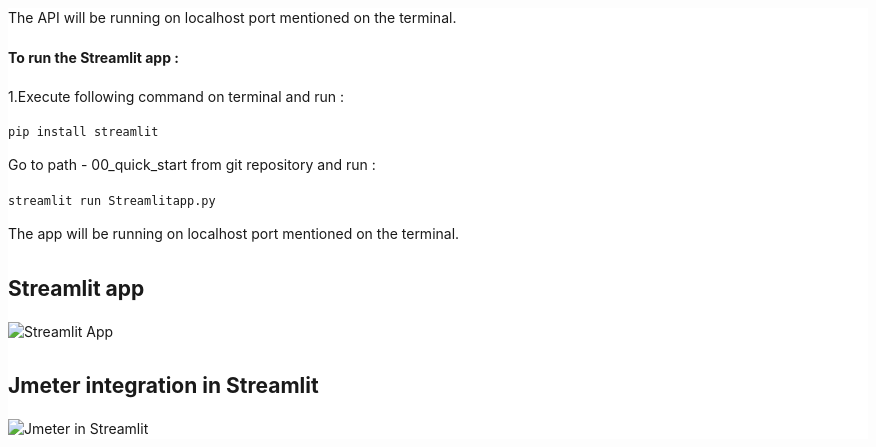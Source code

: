 The API will be running on localhost port mentioned on the terminal.


#### To run the Streamlit app :

1.Execute following command on terminal and run : 
```
pip install streamlit
```
Go to path -  00_quick_start from git repository and run :
```
streamlit run Streamlitapp.py
```
The app will be running on localhost port mentioned on the terminal.


## Streamlit app 

<img width="1542" alt="Streamlit App" src="https://user-images.githubusercontent.com/59700753/89094268-1b993c00-d390-11ea-9047-739a81cd6772.png">

## Jmeter integration in Streamlit

<img width="1640" alt="Jmeter in Streamlit" src="https://user-images.githubusercontent.com/59700753/89094265-163bf180-d390-11ea-9356-8258caf1a746.png">
















